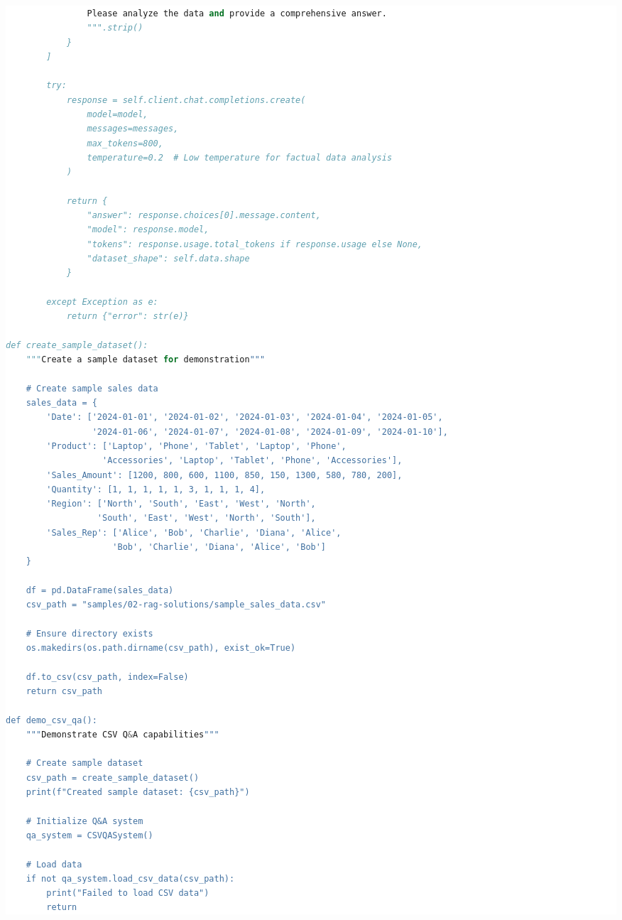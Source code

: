 ```python
                Please analyze the data and provide a comprehensive answer.
                """.strip()
            }
        ]
        
        try:
            response = self.client.chat.completions.create(
                model=model,
                messages=messages,
                max_tokens=800,
                temperature=0.2  # Low temperature for factual data analysis
            )
            
            return {
                "answer": response.choices[0].message.content,
                "model": response.model,
                "tokens": response.usage.total_tokens if response.usage else None,
                "dataset_shape": self.data.shape
            }
            
        except Exception as e:
            return {"error": str(e)}

def create_sample_dataset():
    """Create a sample dataset for demonstration"""
    
    # Create sample sales data
    sales_data = {
        'Date': ['2024-01-01', '2024-01-02', '2024-01-03', '2024-01-04', '2024-01-05',
                 '2024-01-06', '2024-01-07', '2024-01-08', '2024-01-09', '2024-01-10'],
        'Product': ['Laptop', 'Phone', 'Tablet', 'Laptop', 'Phone', 
                   'Accessories', 'Laptop', 'Tablet', 'Phone', 'Accessories'],
        'Sales_Amount': [1200, 800, 600, 1100, 850, 150, 1300, 580, 780, 200],
        'Quantity': [1, 1, 1, 1, 1, 3, 1, 1, 1, 4],
        'Region': ['North', 'South', 'East', 'West', 'North', 
                  'South', 'East', 'West', 'North', 'South'],
        'Sales_Rep': ['Alice', 'Bob', 'Charlie', 'Diana', 'Alice',
                     'Bob', 'Charlie', 'Diana', 'Alice', 'Bob']
    }
    
    df = pd.DataFrame(sales_data)
    csv_path = "samples/02-rag-solutions/sample_sales_data.csv"
    
    # Ensure directory exists
    os.makedirs(os.path.dirname(csv_path), exist_ok=True)
    
    df.to_csv(csv_path, index=False)
    return csv_path

def demo_csv_qa():
    """Demonstrate CSV Q&A capabilities"""
    
    # Create sample dataset
    csv_path = create_sample_dataset()
    print(f"Created sample dataset: {csv_path}")
    
    # Initialize Q&A system
    qa_system = CSVQASystem()
    
    # Load data
    if not qa_system.load_csv_data(csv_path):
        print("Failed to load CSV data")
        return
```